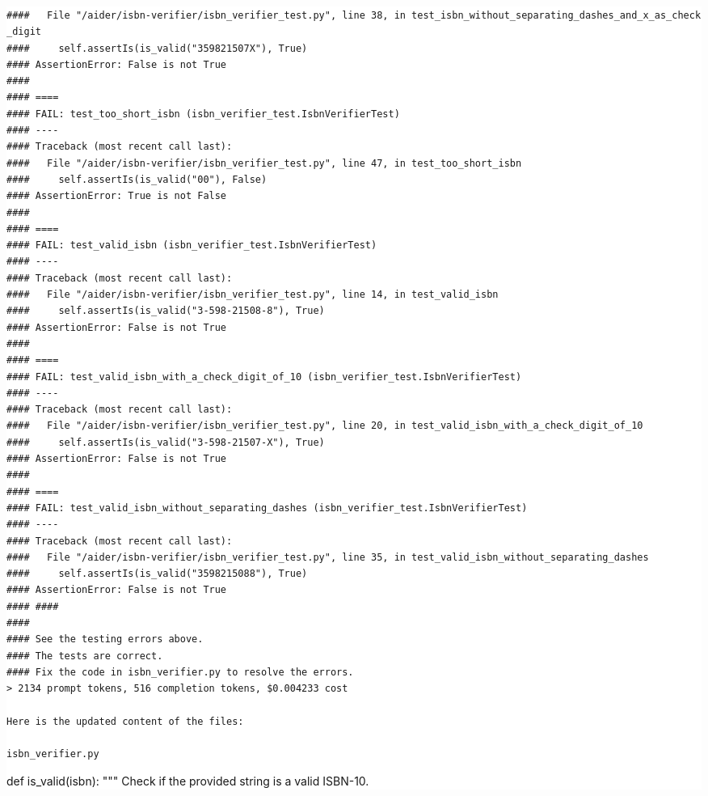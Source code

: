 ```
####   File "/aider/isbn-verifier/isbn_verifier_test.py", line 38, in test_isbn_without_separating_dashes_and_x_as_check_digit  
####     self.assertIs(is_valid("359821507X"), True)  
#### AssertionError: False is not True  
####   
#### ====  
#### FAIL: test_too_short_isbn (isbn_verifier_test.IsbnVerifierTest)  
#### ----  
#### Traceback (most recent call last):  
####   File "/aider/isbn-verifier/isbn_verifier_test.py", line 47, in test_too_short_isbn  
####     self.assertIs(is_valid("00"), False)  
#### AssertionError: True is not False  
####   
#### ====  
#### FAIL: test_valid_isbn (isbn_verifier_test.IsbnVerifierTest)  
#### ----  
#### Traceback (most recent call last):  
####   File "/aider/isbn-verifier/isbn_verifier_test.py", line 14, in test_valid_isbn  
####     self.assertIs(is_valid("3-598-21508-8"), True)  
#### AssertionError: False is not True  
####   
#### ====  
#### FAIL: test_valid_isbn_with_a_check_digit_of_10 (isbn_verifier_test.IsbnVerifierTest)  
#### ----  
#### Traceback (most recent call last):  
####   File "/aider/isbn-verifier/isbn_verifier_test.py", line 20, in test_valid_isbn_with_a_check_digit_of_10  
####     self.assertIs(is_valid("3-598-21507-X"), True)  
#### AssertionError: False is not True  
####   
#### ====  
#### FAIL: test_valid_isbn_without_separating_dashes (isbn_verifier_test.IsbnVerifierTest)  
#### ----  
#### Traceback (most recent call last):  
####   File "/aider/isbn-verifier/isbn_verifier_test.py", line 35, in test_valid_isbn_without_separating_dashes  
####     self.assertIs(is_valid("3598215088"), True)  
#### AssertionError: False is not True  
#### ####  
####   
#### See the testing errors above.  
#### The tests are correct.  
#### Fix the code in isbn_verifier.py to resolve the errors.  
> 2134 prompt tokens, 516 completion tokens, $0.004233 cost  

Here is the updated content of the files:

isbn_verifier.py
```
def is_valid(isbn):
    """
    Check if the provided string is a valid ISBN-10.

